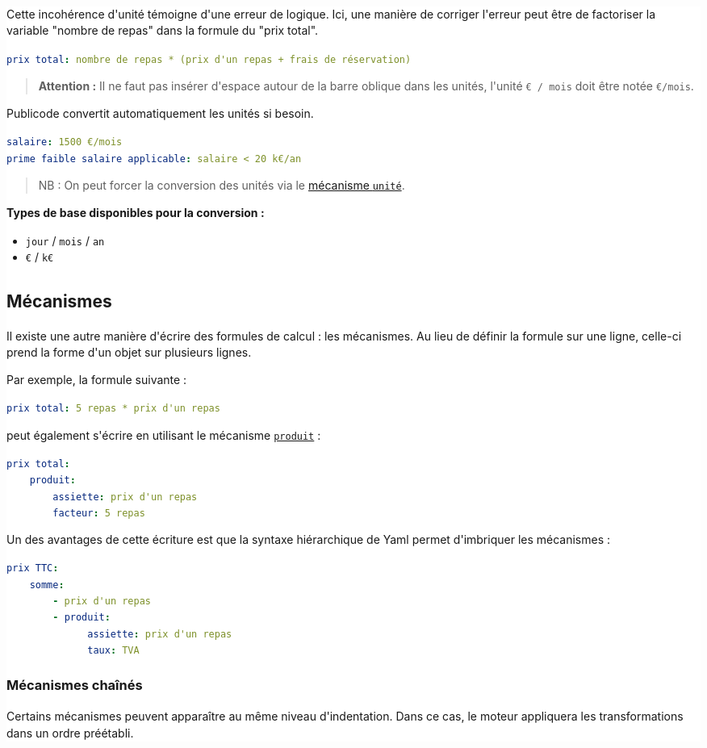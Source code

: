 Cette incohérence d'unité témoigne d'une erreur de logique. Ici, une manière de corriger l'erreur peut être de factoriser la variable "nombre de repas" dans la formule du "prix total".

```yaml
prix total: nombre de repas * (prix d'un repas + frais de réservation)
```

> **Attention :** Il ne faut pas insérer d'espace autour de la barre oblique dans
> les unités, l'unité `€ / mois` doit être notée `€/mois`.

Publicode convertit automatiquement les unités si besoin.

```yaml
salaire: 1500 €/mois
prime faible salaire applicable: salaire < 20 k€/an
```

> NB : On peut forcer la conversion des unités via le [mécanisme `unité`](/mécanismes#unité).

**Types de base disponibles pour la conversion :**

-   `jour` / `mois` / `an`
-   `€` / `k€`

## Mécanismes

Il existe une autre manière d'écrire des formules de calcul : les mécanismes. Au lieu de définir la formule sur une ligne, celle-ci prend la forme d'un objet sur plusieurs lignes.

Par exemple, la formule suivante :

```yaml
prix total: 5 repas * prix d'un repas
```

peut également s'écrire en utilisant le mécanisme [`produit`](/mécanismes/produit) :

```yaml
prix total:
    produit:
        assiette: prix d'un repas
        facteur: 5 repas
```

Un des avantages de cette écriture est que la syntaxe hiérarchique de Yaml permet d'imbriquer les mécanismes :

```yaml
prix TTC:
    somme:
        - prix d'un repas
        - produit:
              assiette: prix d'un repas
              taux: TVA
```

### Mécanismes chaînés

Certains mécanismes peuvent apparaître au même niveau d'indentation. Dans ce cas, le moteur appliquera les transformations dans un ordre préétabli.
